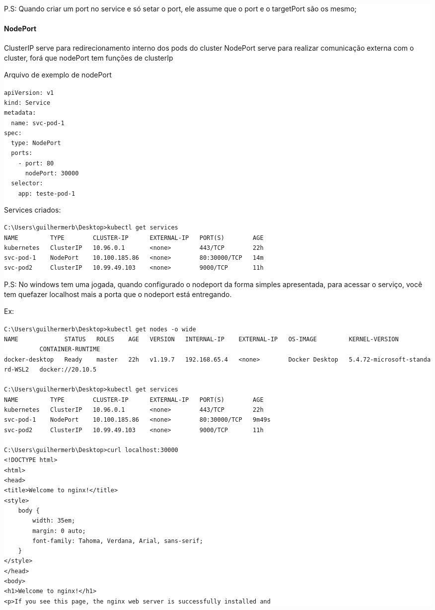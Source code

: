 P.S: Quando criar um port no service e só setar o port, ele assume que o port e o targetPort são os mesmo;

#### NodePort

ClusterIP serve para redirecionamento interno dos pods do cluster 
NodePort serve para realizar comunicação externa com o cluster, forá que nodePort tem funções de clusterIp

Arquivo de exemplo de nodePort
```
apiVersion: v1
kind: Service
metadata:
  name: svc-pod-1    
spec:
  type: NodePort
  ports:
    - port: 80
      nodePort: 30000
  selector:
    app: teste-pod-1
```

Services criados:
```
C:\Users\guilhermerb\Desktop>kubectl get services
NAME         TYPE        CLUSTER-IP      EXTERNAL-IP   PORT(S)        AGE
kubernetes   ClusterIP   10.96.0.1       <none>        443/TCP        22h
svc-pod-1    NodePort    10.100.185.86   <none>        80:30000/TCP   14m
svc-pod2     ClusterIP   10.99.49.103    <none>        9000/TCP       11h
```

P.S: No windows tem uma jogada, quando configurado o nodeport da forma simples apresentada, para acessar o serviço, você tem quefazer localhost mais a porta que o nodeport está entregando.

Ex:
```
C:\Users\guilhermerb\Desktop>kubectl get nodes -o wide
NAME             STATUS   ROLES    AGE   VERSION   INTERNAL-IP    EXTERNAL-IP   OS-IMAGE         KERNEL-VERSION
          CONTAINER-RUNTIME
docker-desktop   Ready    master   22h   v1.19.7   192.168.65.4   <none>        Docker Desktop   5.4.72-microsoft-standard-WSL2   docker://20.10.5

C:\Users\guilhermerb\Desktop>kubectl get services
NAME         TYPE        CLUSTER-IP      EXTERNAL-IP   PORT(S)        AGE
kubernetes   ClusterIP   10.96.0.1       <none>        443/TCP        22h
svc-pod-1    NodePort    10.100.185.86   <none>        80:30000/TCP   9m49s
svc-pod2     ClusterIP   10.99.49.103    <none>        9000/TCP       11h

C:\Users\guilhermerb\Desktop>curl localhost:30000
<!DOCTYPE html>
<html>
<head>
<title>Welcome to nginx!</title>
<style>
    body {
        width: 35em;
        margin: 0 auto;
        font-family: Tahoma, Verdana, Arial, sans-serif;
    }
</style>
</head>
<body>
<h1>Welcome to nginx!</h1>
<p>If you see this page, the nginx web server is successfully installed and
```